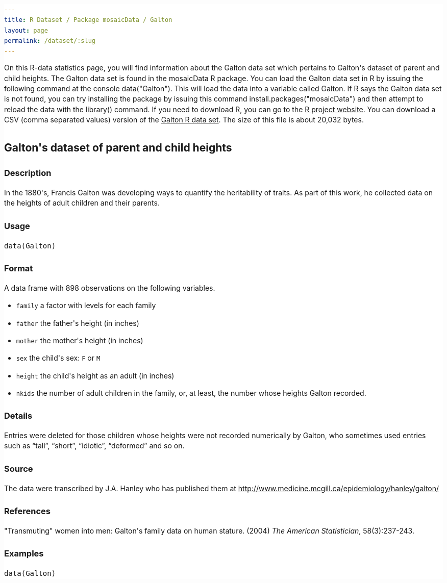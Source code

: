 ```yaml
---
title: R Dataset / Package mosaicData / Galton
layout: page
permalink: /dataset/:slug
---
```

<div id="dataset-info">
<p>On this R-data statistics page, you will find information about the <span class="mono">Galton</span> data set which pertains to Galton's dataset of parent and child heights. The <span class="mono">Galton</span> data set is found in the <span class="mono">mosaicData</span> R package. You can load the <span class="mono">Galton</span> data set in R by issuing the following command at the console <span class="mono">data("Galton")</span>. This will load the data into a variable called <span class="mono">Galton</span>. If R says the <span class="mono">Galton</span> data set is not found, you can try installing the package by issuing this command <span class="mono">install.packages("mosaicData")</span> and then attempt to reload the data with the <span class="mono">library()</span> command. If you need to download R, you can go to the <a href="https://www.r-project.org">R project website</a>. You can download a CSV (comma separated values) version of the <span class="mono"><a href="../assets/data/csv/dataset-42292.csv">Galton R data set</a></span>. The size of this file is about 20,032 bytes.</p><h2>Galton's dataset of parent and child heights</h2>
<h3>Description</h3>
<p>In the 1880's, Francis Galton was developing ways to quantify the heritability of traits. As part of this work, he collected data on the heights of adult children and their parents.</p>
<h3>Usage</h3>
<pre>
data(Galton)
</pre>
<h3>Format</h3>
<p>A data frame with 898 observations on the following variables.</p>
<ul>
<li>
<p><code>family</code> a factor with levels for each family</p>
</li>
<li>
<p><code>father</code> the father's height (in inches)</p>
</li>
<li>
<p><code>mother</code> the mother's height (in inches)</p>
</li>
<li>
<p><code>sex</code> the child's sex: <code>F</code> or <code>M</code></p>
</li>
<li>
<p><code>height</code> the child's height as an adult (in inches)</p>
</li>
<li>
<p><code>nkids</code> the number of adult children in the family, or, at least, the number whose heights Galton recorded.</p>
</li>
</ul>
<h3>Details</h3>
<p>Entries were deleted for those children whose heights were not recorded numerically by Galton, who sometimes used entries such as “tall”, “short”, “idiotic”, “deformed” and so on.</p>
<h3>Source</h3>
<p>The data were transcribed by J.A. Hanley who has published them at <a href="http://www.medicine.mcgill.ca/epidemiology/hanley/galton/">http://www.medicine.mcgill.ca/epidemiology/hanley/galton/</a></p>
<h3>References</h3>
<p>"Transmuting" women into men: Galton's family data on human stature. (2004) <em>The American Statistician</em>, 58(3):237-243.</p>
<h3>Examples</h3>
<pre>
data(Galton)</pre>